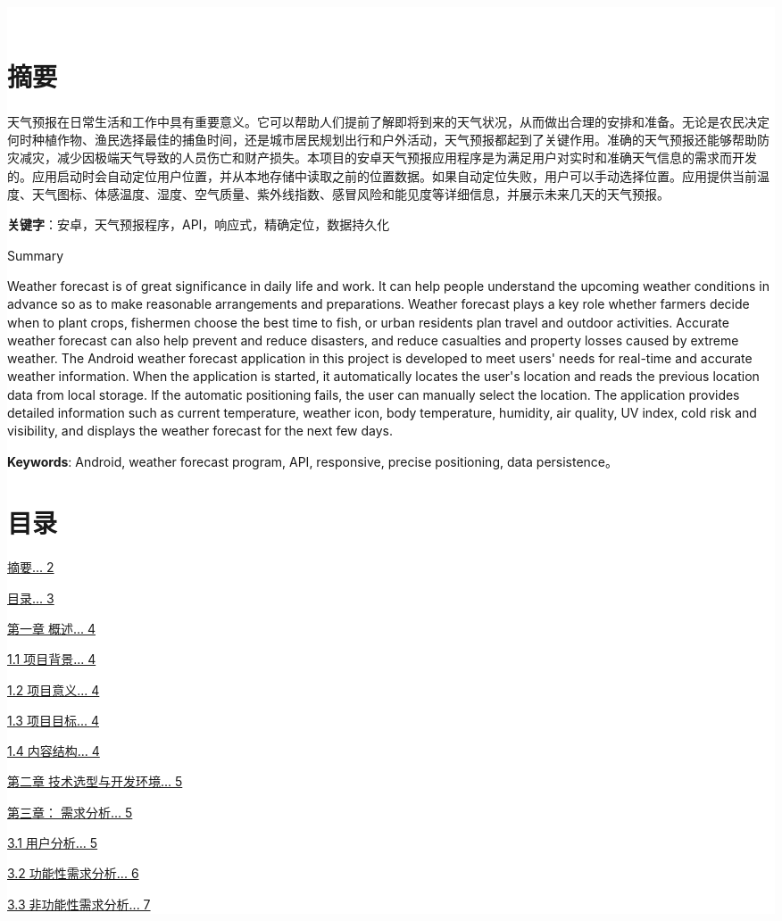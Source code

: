 ​                           

 



 

# 摘要

天气预报在日常生活和工作中具有重要意义。它可以帮助人们提前了解即将到来的天气状况，从而做出合理的安排和准备。无论是农民决定何时种植作物、渔民选择最佳的捕鱼时间，还是城市居民规划出行和户外活动，天气预报都起到了关键作用。准确的天气预报还能够帮助防灾减灾，减少因极端天气导致的人员伤亡和财产损失。本项目的安卓天气预报应用程序是为满足用户对实时和准确天气信息的需求而开发的。应用启动时会自动定位用户位置，并从本地存储中读取之前的位置数据。如果自动定位失败，用户可以手动选择位置。应用提供当前温度、天气图标、体感温度、湿度、空气质量、紫外线指数、感冒风险和能见度等详细信息，并展示未来几天的天气预报。

**关键字**：安卓，天气预报程序，API，响应式，精确定位，数据持久化

   Summary

Weather forecast is of great significance in daily life and work. It can help people understand the upcoming weather conditions in advance so as to make reasonable arrangements and preparations. Weather forecast plays a key role whether farmers decide when to plant crops, fishermen choose the best time to fish, or urban residents plan travel and outdoor activities. Accurate weather forecast can also help prevent and reduce disasters, and reduce casualties and property losses caused by extreme weather. The Android weather forecast application in this project is developed to meet users' needs for real-time and accurate weather information. When the application is started, it automatically locates the user's location and reads the previous location data from local storage. If the automatic positioning fails, the user can manually select the location. The application provides detailed information such as current temperature, weather icon, body temperature, humidity, air quality, UV index, cold risk and visibility, and displays the weather forecast for the next few days. 

**Keywords**: Android, weather forecast program, API, responsive, precise positioning, data persistence。

 

# 目录

[摘要... 2](#_Toc170306168)

[目录... 3](#_Toc170306169)

[第一章   概述... 4](#_Toc170306170)

[1.1   项目背景... 4](#_Toc170306171)

[1.2   项目意义... 4](#_Toc170306172)

[1.3 项目目标... 4](#_Toc170306173)

[1.4   内容结构... 4](#_Toc170306174)

[第二章 技术选型与开发环境... 5](#_Toc170306175)

[第三章： 需求分析... 5](#_Toc170306176)

[3.1 用户分析... 5](#_Toc170306177)

[3.2 功能性需求分析... 6](#_Toc170306178)

[3.3 非功能性需求分析... 7](#_Toc170306179)
